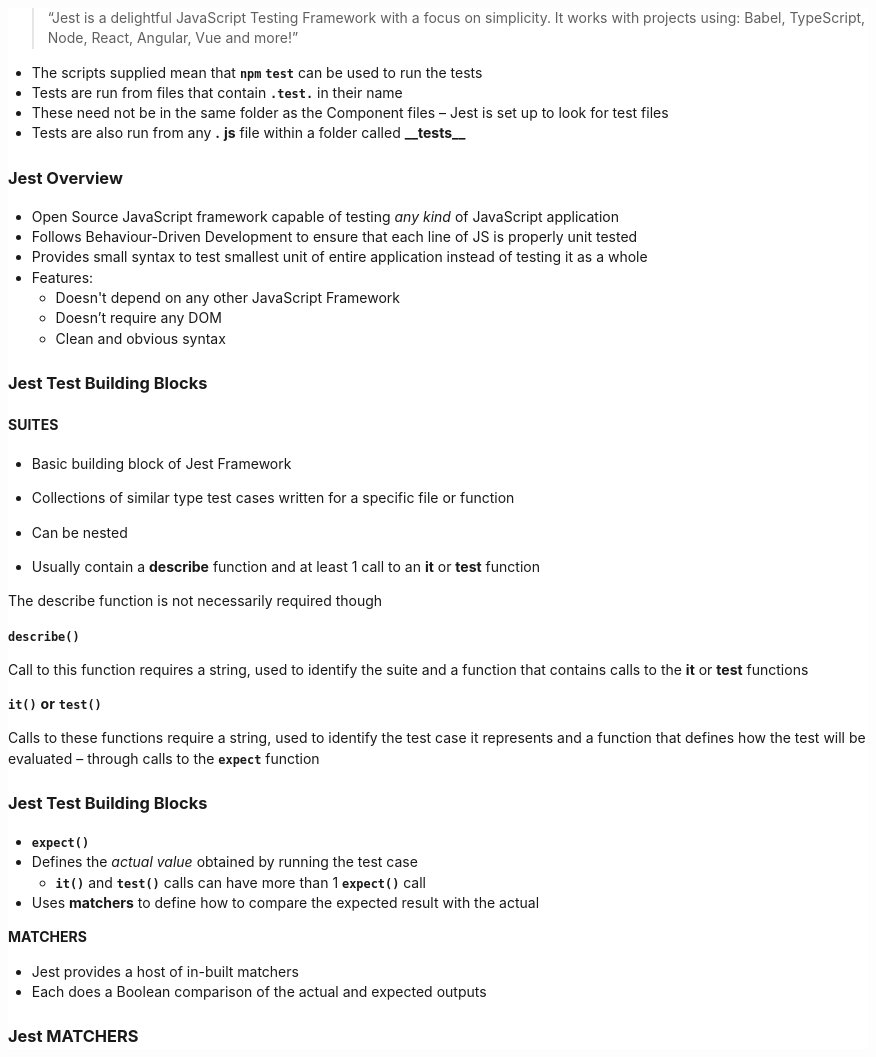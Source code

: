  >“Jest is a delightful JavaScript Testing Framework with a focus on simplicity\.  It works with projects using: Babel\, TypeScript\, Node\, React\, Angular\, Vue and more\!”
  
  * The scripts supplied mean that __`npm`__  __`test`__ can be used to run the tests
  * Tests are run from files that contain __`.test.`__ in their name
  * These need not be in the same folder as the Component files – Jest is set up to look for test files
  * Tests are also run from any __\.__  __js__ file within a folder called __\_\_tests\_\___

### Jest Overview

* Open Source JavaScript framework capable of testing _any kind_ of JavaScript application
* Follows Behaviour\-Driven Development to ensure that each line of JS is properly unit tested
* Provides small syntax to test smallest unit of entire application instead of testing it as a whole
* Features:
  * Doesn't depend on any other JavaScript Framework
  * Doesn’t require any DOM
  * Clean and obvious syntax

### Jest Test Building Blocks

#### SUITES

- Basic building block of Jest Framework

- Collections of similar type test cases written for a specific file or function

- Can be nested

- Usually contain a __describe__ function and at least 1 call to an __it__ or __test__ function

The describe function is not necessarily required though

__`describe()`__

Call to this function requires a string\, used to identify the suite and a function that contains calls to the __it__ or __test__ functions

__`it()`__  __or__  __`test()`__

Calls to these functions require a string\, used to identify the test case it represents and a function that defines how the test will be evaluated – through calls to the __`expect`__ function

### Jest Test Building Blocks

* __`expect()`__
* Defines the _actual value_ obtained by running the test case
  * __`it()`__ and __`test()`__ calls can have more than 1 __`expect()`__ call
* Uses __matchers__ to define how to compare the expected result with the actual

__MATCHERS__

* Jest provides a host of in\-built matchers
* Each does a Boolean comparison of the actual and expected outputs

### Jest MATCHERS
